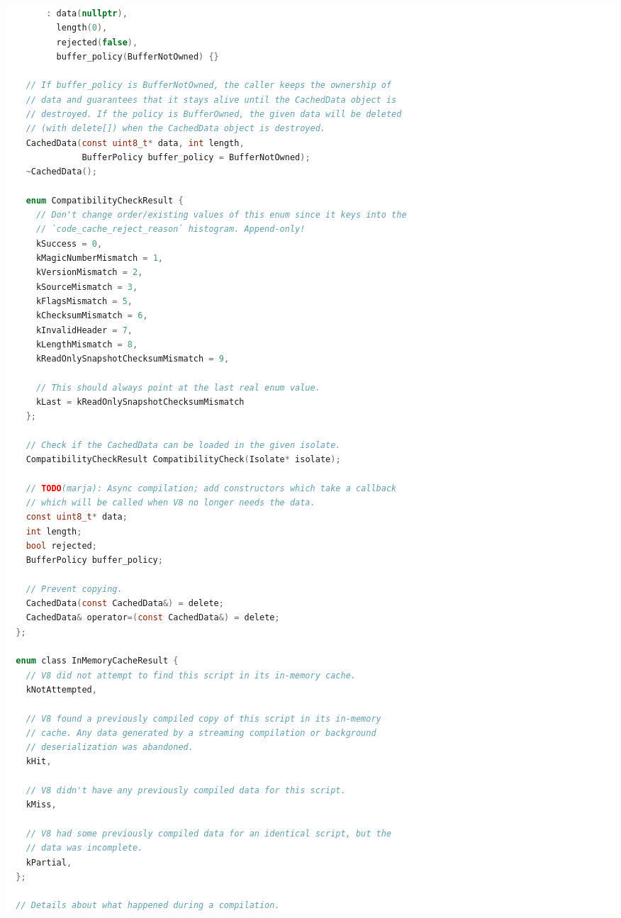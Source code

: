 ```c
        : data(nullptr),
          length(0),
          rejected(false),
          buffer_policy(BufferNotOwned) {}

    // If buffer_policy is BufferNotOwned, the caller keeps the ownership of
    // data and guarantees that it stays alive until the CachedData object is
    // destroyed. If the policy is BufferOwned, the given data will be deleted
    // (with delete[]) when the CachedData object is destroyed.
    CachedData(const uint8_t* data, int length,
               BufferPolicy buffer_policy = BufferNotOwned);
    ~CachedData();

    enum CompatibilityCheckResult {
      // Don't change order/existing values of this enum since it keys into the
      // `code_cache_reject_reason` histogram. Append-only!
      kSuccess = 0,
      kMagicNumberMismatch = 1,
      kVersionMismatch = 2,
      kSourceMismatch = 3,
      kFlagsMismatch = 5,
      kChecksumMismatch = 6,
      kInvalidHeader = 7,
      kLengthMismatch = 8,
      kReadOnlySnapshotChecksumMismatch = 9,

      // This should always point at the last real enum value.
      kLast = kReadOnlySnapshotChecksumMismatch
    };

    // Check if the CachedData can be loaded in the given isolate.
    CompatibilityCheckResult CompatibilityCheck(Isolate* isolate);

    // TODO(marja): Async compilation; add constructors which take a callback
    // which will be called when V8 no longer needs the data.
    const uint8_t* data;
    int length;
    bool rejected;
    BufferPolicy buffer_policy;

    // Prevent copying.
    CachedData(const CachedData&) = delete;
    CachedData& operator=(const CachedData&) = delete;
  };

  enum class InMemoryCacheResult {
    // V8 did not attempt to find this script in its in-memory cache.
    kNotAttempted,

    // V8 found a previously compiled copy of this script in its in-memory
    // cache. Any data generated by a streaming compilation or background
    // deserialization was abandoned.
    kHit,

    // V8 didn't have any previously compiled data for this script.
    kMiss,

    // V8 had some previously compiled data for an identical script, but the
    // data was incomplete.
    kPartial,
  };

  // Details about what happened during a compilation.
```
